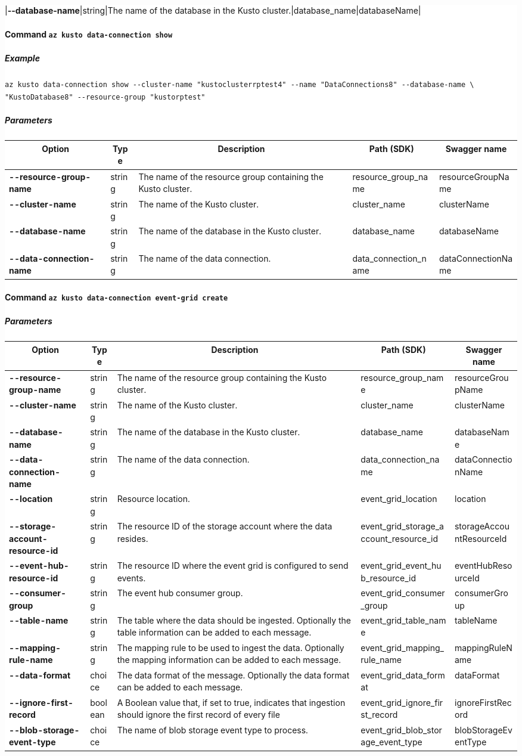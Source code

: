 |**--database-name**|string|The name of the database in the Kusto cluster.|database_name|databaseName|

#### <a name="DataConnectionsGet">Command `az kusto data-connection show`</a>

##### <a name="ExamplesDataConnectionsGet">Example</a>
```
az kusto data-connection show --cluster-name "kustoclusterrptest4" --name "DataConnections8" --database-name \
"KustoDatabase8" --resource-group "kustorptest"
```
##### <a name="ParametersDataConnectionsGet">Parameters</a> 
|Option|Type|Description|Path (SDK)|Swagger name|
|------|----|-----------|----------|------------|
|**--resource-group-name**|string|The name of the resource group containing the Kusto cluster.|resource_group_name|resourceGroupName|
|**--cluster-name**|string|The name of the Kusto cluster.|cluster_name|clusterName|
|**--database-name**|string|The name of the database in the Kusto cluster.|database_name|databaseName|
|**--data-connection-name**|string|The name of the data connection.|data_connection_name|dataConnectionName|

#### <a name="DataConnectionsCreateOrUpdate#Create#EventGrid">Command `az kusto data-connection event-grid create`</a>

##### <a name="ParametersDataConnectionsCreateOrUpdate#Create#EventGrid">Parameters</a> 
|Option|Type|Description|Path (SDK)|Swagger name|
|------|----|-----------|----------|------------|
|**--resource-group-name**|string|The name of the resource group containing the Kusto cluster.|resource_group_name|resourceGroupName|
|**--cluster-name**|string|The name of the Kusto cluster.|cluster_name|clusterName|
|**--database-name**|string|The name of the database in the Kusto cluster.|database_name|databaseName|
|**--data-connection-name**|string|The name of the data connection.|data_connection_name|dataConnectionName|
|**--location**|string|Resource location.|event_grid_location|location|
|**--storage-account-resource-id**|string|The resource ID of the storage account where the data resides.|event_grid_storage_account_resource_id|storageAccountResourceId|
|**--event-hub-resource-id**|string|The resource ID where the event grid is configured to send events.|event_grid_event_hub_resource_id|eventHubResourceId|
|**--consumer-group**|string|The event hub consumer group.|event_grid_consumer_group|consumerGroup|
|**--table-name**|string|The table where the data should be ingested. Optionally the table information can be added to each message.|event_grid_table_name|tableName|
|**--mapping-rule-name**|string|The mapping rule to be used to ingest the data. Optionally the mapping information can be added to each message.|event_grid_mapping_rule_name|mappingRuleName|
|**--data-format**|choice|The data format of the message. Optionally the data format can be added to each message.|event_grid_data_format|dataFormat|
|**--ignore-first-record**|boolean|A Boolean value that, if set to true, indicates that ingestion should ignore the first record of every file|event_grid_ignore_first_record|ignoreFirstRecord|
|**--blob-storage-event-type**|choice|The name of blob storage event type to process.|event_grid_blob_storage_event_type|blobStorageEventType|
